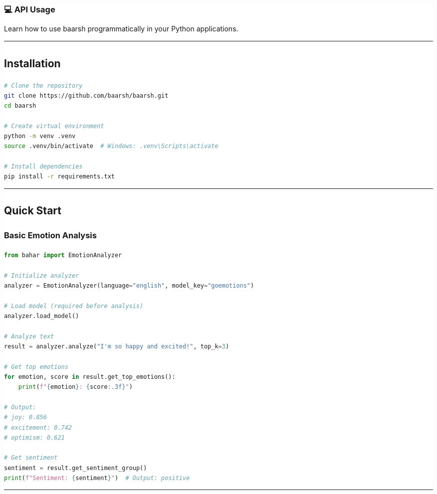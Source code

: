 ### 💻 API Usage

Learn how to use baarsh programmatically in your Python applications.

---

## Installation

```bash
# Clone the repository
git clone https://github.com/baarsh/baarsh.git
cd baarsh

# Create virtual environment
python -m venv .venv
source .venv/bin/activate  # Windows: .venv\Scripts\activate

# Install dependencies
pip install -r requirements.txt
```

---

## Quick Start

### Basic Emotion Analysis

```python
from bahar import EmotionAnalyzer

# Initialize analyzer
analyzer = EmotionAnalyzer(language="english", model_key="goemotions")

# Load model (required before analysis)
analyzer.load_model()

# Analyze text
result = analyzer.analyze("I'm so happy and excited!", top_k=3)

# Get top emotions
for emotion, score in result.get_top_emotions():
    print(f"{emotion}: {score:.3f}")

# Output:
# joy: 0.856
# excitement: 0.742
# optimism: 0.621

# Get sentiment
sentiment = result.get_sentiment_group()
print(f"Sentiment: {sentiment}")  # Output: positive
```

---